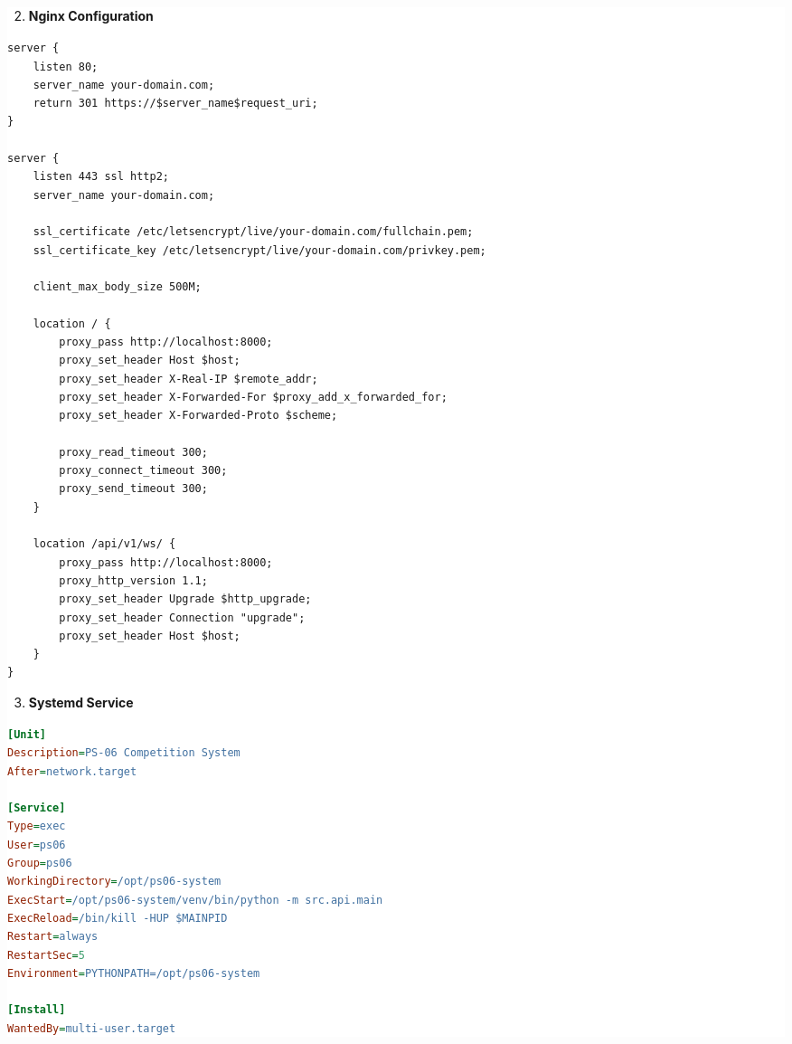 2. **Nginx Configuration**
```nginx
server {
    listen 80;
    server_name your-domain.com;
    return 301 https://$server_name$request_uri;
}

server {
    listen 443 ssl http2;
    server_name your-domain.com;

    ssl_certificate /etc/letsencrypt/live/your-domain.com/fullchain.pem;
    ssl_certificate_key /etc/letsencrypt/live/your-domain.com/privkey.pem;

    client_max_body_size 500M;

    location / {
        proxy_pass http://localhost:8000;
        proxy_set_header Host $host;
        proxy_set_header X-Real-IP $remote_addr;
        proxy_set_header X-Forwarded-For $proxy_add_x_forwarded_for;
        proxy_set_header X-Forwarded-Proto $scheme;
        
        proxy_read_timeout 300;
        proxy_connect_timeout 300;
        proxy_send_timeout 300;
    }

    location /api/v1/ws/ {
        proxy_pass http://localhost:8000;
        proxy_http_version 1.1;
        proxy_set_header Upgrade $http_upgrade;
        proxy_set_header Connection "upgrade";
        proxy_set_header Host $host;
    }
}
```

3. **Systemd Service**
```ini
[Unit]
Description=PS-06 Competition System
After=network.target

[Service]
Type=exec
User=ps06
Group=ps06
WorkingDirectory=/opt/ps06-system
ExecStart=/opt/ps06-system/venv/bin/python -m src.api.main
ExecReload=/bin/kill -HUP $MAINPID
Restart=always
RestartSec=5
Environment=PYTHONPATH=/opt/ps06-system

[Install]
WantedBy=multi-user.target
```
